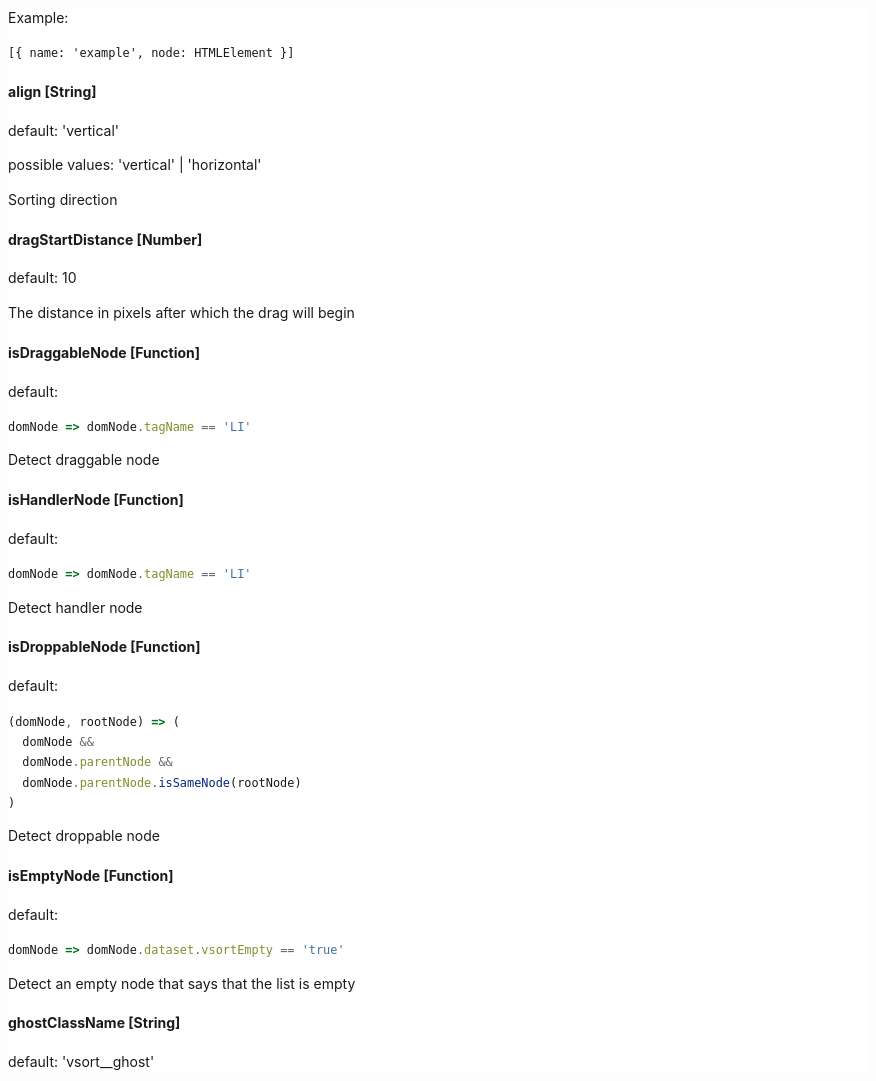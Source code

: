 Example:
```javscript
[{ name: 'example', node: HTMLElement }]

```

#### align [String]
default: 'vertical'

possible values: 'vertical' | 'horizontal'

Sorting direction


#### dragStartDistance [Number]
default: 10

The distance in pixels after which the drag will begin

#### isDraggableNode [Function]
default:
```javascript
domNode => domNode.tagName == 'LI'
```

Detect draggable node

#### isHandlerNode [Function]
default:
```javascript
domNode => domNode.tagName == 'LI'
```
Detect handler node

#### isDroppableNode [Function]
default:
```javascript
(domNode, rootNode) => (
  domNode &&
  domNode.parentNode &&
  domNode.parentNode.isSameNode(rootNode)
)
```

Detect droppable node

#### isEmptyNode [Function]
default:
```javascript
domNode => domNode.dataset.vsortEmpty == 'true'
```

Detect an empty node that says that the list is empty

#### ghostClassName [String]
default: 'vsort__ghost'
